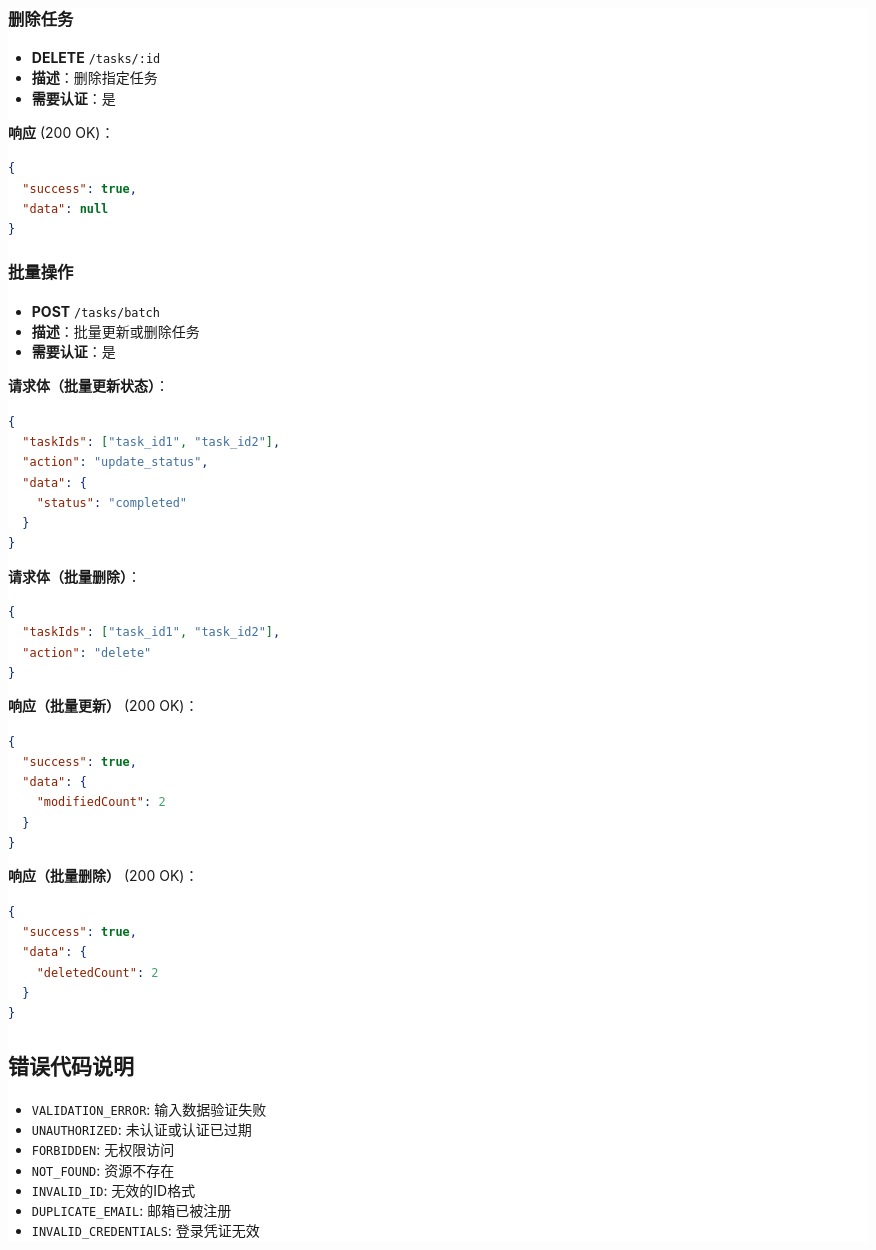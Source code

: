 ### 删除任务
- **DELETE** `/tasks/:id`
- **描述**：删除指定任务
- **需要认证**：是

**响应** (200 OK)：
```json
{
  "success": true,
  "data": null
}
```

### 批量操作
- **POST** `/tasks/batch`
- **描述**：批量更新或删除任务
- **需要认证**：是

**请求体（批量更新状态）**：
```json
{
  "taskIds": ["task_id1", "task_id2"],
  "action": "update_status",
  "data": {
    "status": "completed"
  }
}
```

**请求体（批量删除）**：
```json
{
  "taskIds": ["task_id1", "task_id2"],
  "action": "delete"
}
```

**响应（批量更新）** (200 OK)：
```json
{
  "success": true,
  "data": {
    "modifiedCount": 2
  }
}
```

**响应（批量删除）** (200 OK)：
```json
{
  "success": true,
  "data": {
    "deletedCount": 2
  }
}
```

## 错误代码说明

- `VALIDATION_ERROR`: 输入数据验证失败
- `UNAUTHORIZED`: 未认证或认证已过期
- `FORBIDDEN`: 无权限访问
- `NOT_FOUND`: 资源不存在
- `INVALID_ID`: 无效的ID格式
- `DUPLICATE_EMAIL`: 邮箱已被注册
- `INVALID_CREDENTIALS`: 登录凭证无效
